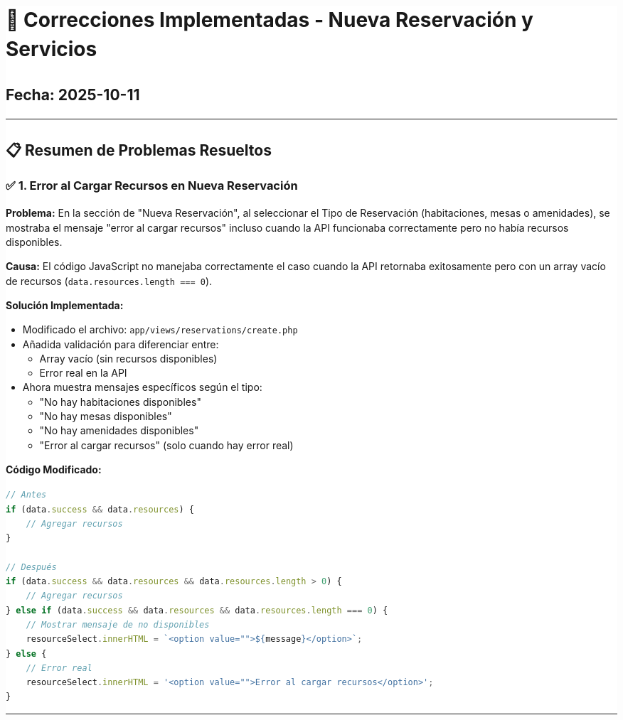 # 🔧 Correcciones Implementadas - Nueva Reservación y Servicios

## Fecha: 2025-10-11

---

## 📋 Resumen de Problemas Resueltos

### ✅ 1. Error al Cargar Recursos en Nueva Reservación

**Problema:**
En la sección de "Nueva Reservación", al seleccionar el Tipo de Reservación (habitaciones, mesas o amenidades), se mostraba el mensaje "error al cargar recursos" incluso cuando la API funcionaba correctamente pero no había recursos disponibles.

**Causa:**
El código JavaScript no manejaba correctamente el caso cuando la API retornaba exitosamente pero con un array vacío de recursos (`data.resources.length === 0`).

**Solución Implementada:**
- Modificado el archivo: `app/views/reservations/create.php`
- Añadida validación para diferenciar entre:
  - Array vacío (sin recursos disponibles)
  - Error real en la API
- Ahora muestra mensajes específicos según el tipo:
  - "No hay habitaciones disponibles"
  - "No hay mesas disponibles"
  - "No hay amenidades disponibles"
  - "Error al cargar recursos" (solo cuando hay error real)

**Código Modificado:**
```javascript
// Antes
if (data.success && data.resources) {
    // Agregar recursos
}

// Después
if (data.success && data.resources && data.resources.length > 0) {
    // Agregar recursos
} else if (data.success && data.resources && data.resources.length === 0) {
    // Mostrar mensaje de no disponibles
    resourceSelect.innerHTML = `<option value="">${message}</option>`;
} else {
    // Error real
    resourceSelect.innerHTML = '<option value="">Error al cargar recursos</option>';
}
```

---
